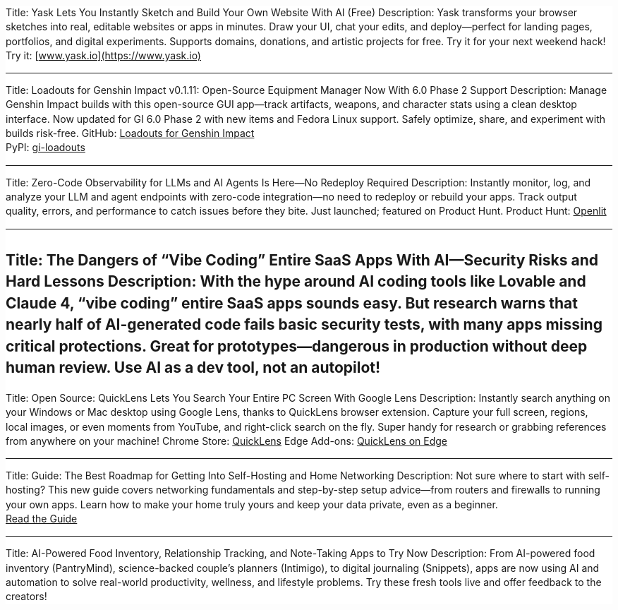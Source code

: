 
Title: Yask Lets You Instantly Sketch and Build Your Own Website With AI (Free)
Description: Yask transforms your browser sketches into real, editable websites or apps in minutes. Draw your UI, chat your edits, and deploy—perfect for landing pages, portfolios, and digital experiments. Supports domains, donations, and artistic projects for free. Try it for your next weekend hack!
Try it: [www.yask.io](https://www.yask.io)

---

Title: Loadouts for Genshin Impact v0.1.11: Open-Source Equipment Manager Now With 6.0 Phase 2 Support
Description: Manage Genshin Impact builds with this open-source GUI app—track artifacts, weapons, and character stats using a clean desktop interface. Now updated for GI 6.0 Phase 2 with new items and Fedora Linux support. Safely optimize, share, and experiment with builds risk-free.
GitHub: [Loadouts for Genshin Impact](https://github.com/username/repo)  
PyPI: [gi-loadouts](https://pypi.org/project/gi-loadouts/)

---

Title: Zero-Code Observability for LLMs and AI Agents Is Here—No Redeploy Required
Description: Instantly monitor, log, and analyze your LLM and agent endpoints with zero-code integration—no need to redeploy or rebuild your apps. Track output quality, errors, and performance to catch issues before they bite. Just launched; featured on Product Hunt.
Product Hunt: [Openlit](https://producthunt.com/products/openlit)

---

Title: The Dangers of “Vibe Coding” Entire SaaS Apps With AI—Security Risks and Hard Lessons
Description: With the hype around AI coding tools like Lovable and Claude 4, “vibe coding” entire SaaS apps sounds easy. But research warns that nearly half of AI-generated code fails basic security tests, with many apps missing critical protections. Great for prototypes—dangerous in production without deep human review. Use AI as a dev tool, not an autopilot!
---

Title: Open Source: QuickLens Lets You Search Your Entire PC Screen With Google Lens
Description: Instantly search anything on your Windows or Mac desktop using Google Lens, thanks to QuickLens browser extension. Capture your full screen, regions, local images, or even moments from YouTube, and right-click search on the fly. Super handy for research or grabbing references from anywhere on your machine!
Chrome Store: [QuickLens](https://chrome.google.com/webstore/detail/quicklens)
Edge Add-ons: [QuickLens on Edge](https://microsoftedge.microsoft.com/addons/detail/quicklens)

---

Title: Guide: The Best Roadmap for Getting Into Self-Hosting and Home Networking
Description: Not sure where to start with self-hosting? This new guide covers networking fundamentals and step-by-step setup advice—from routers and firewalls to running your own apps. Learn how to make your home truly yours and keep your data private, even as a beginner.  
[Read the Guide](https://thecybersec.guru/self-hosting-roadmap)

---

Title: AI-Powered Food Inventory, Relationship Tracking, and Note-Taking Apps to Try Now
Description: From AI-powered food inventory (PantryMind), science-backed couple’s planners (Intimigo), to digital journaling (Snippets), apps are now using AI and automation to solve real-world productivity, wellness, and lifestyle problems. Try these fresh tools live and offer feedback to the creators!
